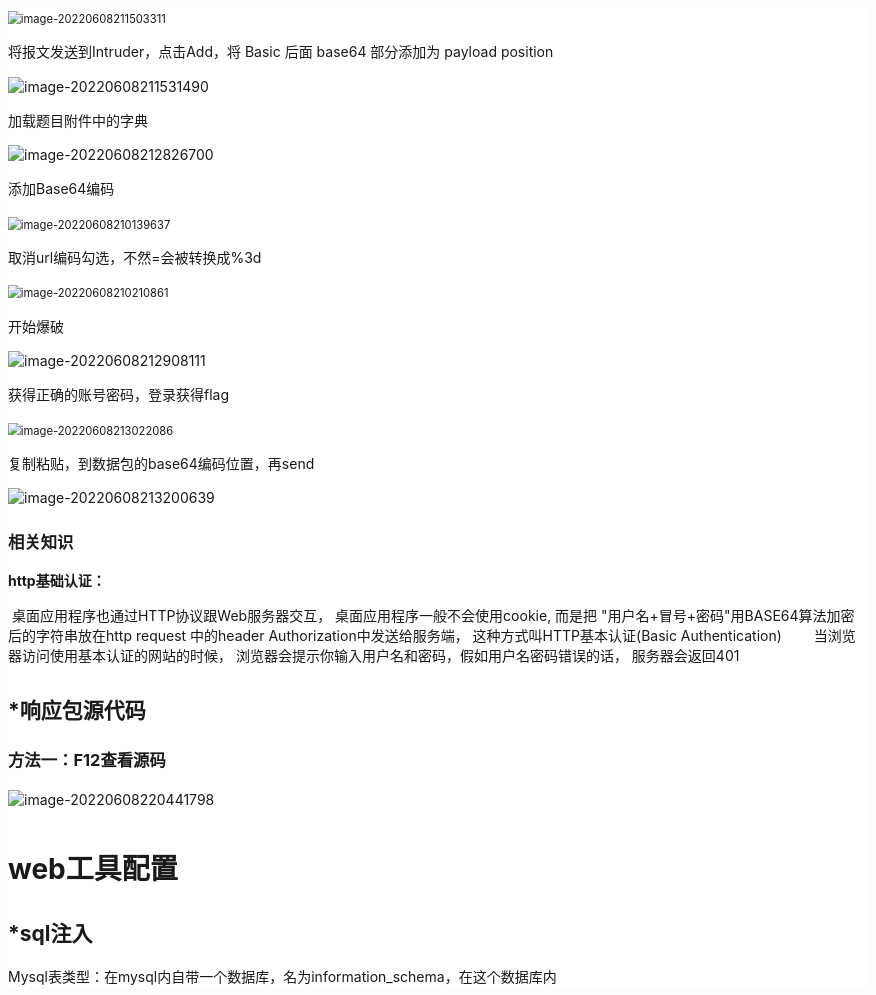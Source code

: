 <img src="C:\Users\16414\AppData\Roaming\Typora\typora-user-images\image-20220608211503311.png" alt="image-20220608211503311" style="zoom:80%;" />

将报文发送到Intruder，点击Add，将 Basic 后面 base64 部分添加为 payload position

![image-20220608211531490](C:\Users\16414\AppData\Roaming\Typora\typora-user-images\image-20220608211531490.png)

加载题目附件中的字典

![image-20220608212826700](C:\Users\16414\AppData\Roaming\Typora\typora-user-images\image-20220608212826700.png)

添加Base64编码

<img src="C:\Users\16414\AppData\Roaming\Typora\typora-user-images\image-20220608210139637.png" alt="image-20220608210139637" style="zoom:80%;" />

取消url编码勾选，不然=会被转换成%3d

<img src="C:\Users\16414\AppData\Roaming\Typora\typora-user-images\image-20220608210210861.png" alt="image-20220608210210861" style="zoom:80%;" />

开始爆破

![image-20220608212908111](C:\Users\16414\AppData\Roaming\Typora\typora-user-images\image-20220608212908111.png)

获得正确的账号密码，登录获得flag

<img src="C:\Users\16414\AppData\Roaming\Typora\typora-user-images\image-20220608213022086.png" alt="image-20220608213022086" style="zoom:80%;" />

复制粘贴，到数据包的base64编码位置，再send

![image-20220608213200639](C:\Users\16414\AppData\Roaming\Typora\typora-user-images\image-20220608213200639.png)

### 相关知识

**http基础认证：**

​        桌面应用程序也通过HTTP协议跟Web服务器交互， 桌面应用程序一般不会使用cookie, 而是把 "用户名+冒号+密码"用BASE64算法加密后的字符串放在http request 中的header Authorization中发送给服务端， 这种方式叫HTTP基本认证(Basic Authentication)
　　当浏览器访问使用基本认证的网站的时候， 浏览器会提示你输入用户名和密码，假如用户名密码错误的话， 服务器会返回401



## *响应包源代码

### 方法一：F12查看源码

![image-20220608220441798](C:\Users\16414\AppData\Roaming\Typora\typora-user-images\image-20220608220441798.png)



# web工具配置

## *sql注入

Mysql表类型：在mysql内自带一个数据库，名为information_schema，在这个数据库内
